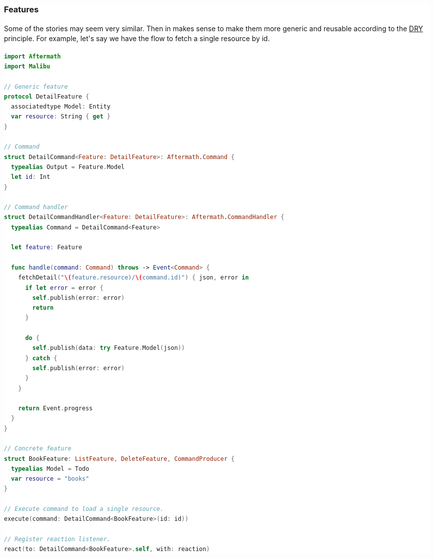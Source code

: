 ### Features

Some of the stories may seem very similar. Then in makes sense to make them
more generic and reusable according to the [DRY](https://en.wikipedia.org/wiki/Don%27t_repeat_yourself)
principle. For example, let's say we have the flow to fetch a single resource
by id.

```swift
import Aftermath
import Malibu

// Generic feature
protocol DetailFeature {
  associatedtype Model: Entity
  var resource: String { get }
}

// Command
struct DetailCommand<Feature: DetailFeature>: Aftermath.Command {
  typealias Output = Feature.Model
  let id: Int
}

// Command handler
struct DetailCommandHandler<Feature: DetailFeature>: Aftermath.CommandHandler {
  typealias Command = DetailCommand<Feature>

  let feature: Feature

  func handle(command: Command) throws -> Event<Command> {
    fetchDetail("\(feature.resource)/\(command.id)") { json, error in
      if let error = error {
        self.publish(error: error)
        return
      }

      do {
        self.publish(data: try Feature.Model(json))
      } catch {
        self.publish(error: error)
      }
    }

    return Event.progress
  }
}

// Concrete feature
struct BookFeature: ListFeature, DeleteFeature, CommandProducer {
  typealias Model = Todo
  var resource = "books"
}

// Execute command to load a single resource.
execute(command: DetailCommand<BookFeature>(id: id))

// Register reaction listener.
react(to: DetailCommand<BookFeature>.self, with: reaction)
```
